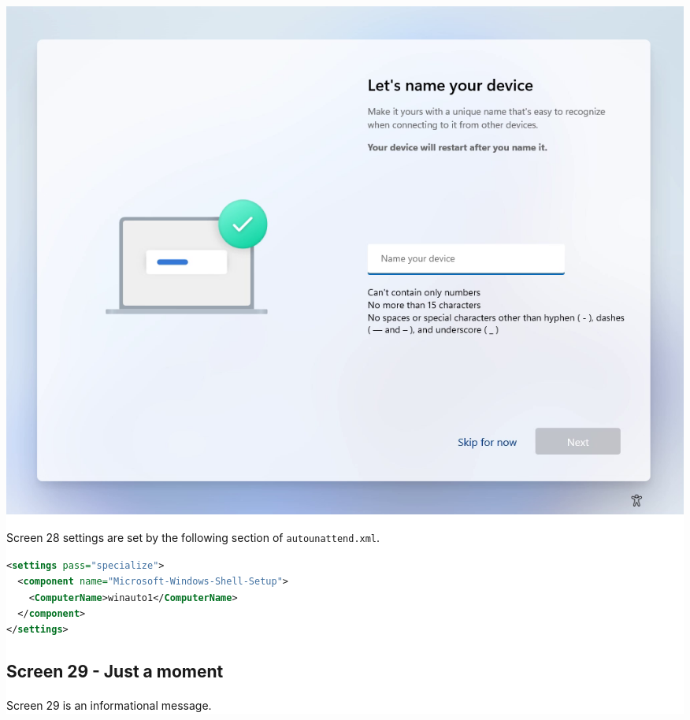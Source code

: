 ![28_hostname.png](images/28_hostname.png)

Screen 28 settings are set by the following section of `autounattend.xml`.

```xml
<settings pass="specialize">
  <component name="Microsoft-Windows-Shell-Setup">
    <ComputerName>winauto1</ComputerName>
  </component>
</settings>
```

## Screen 29 - Just a moment

Screen 29 is an informational message.
